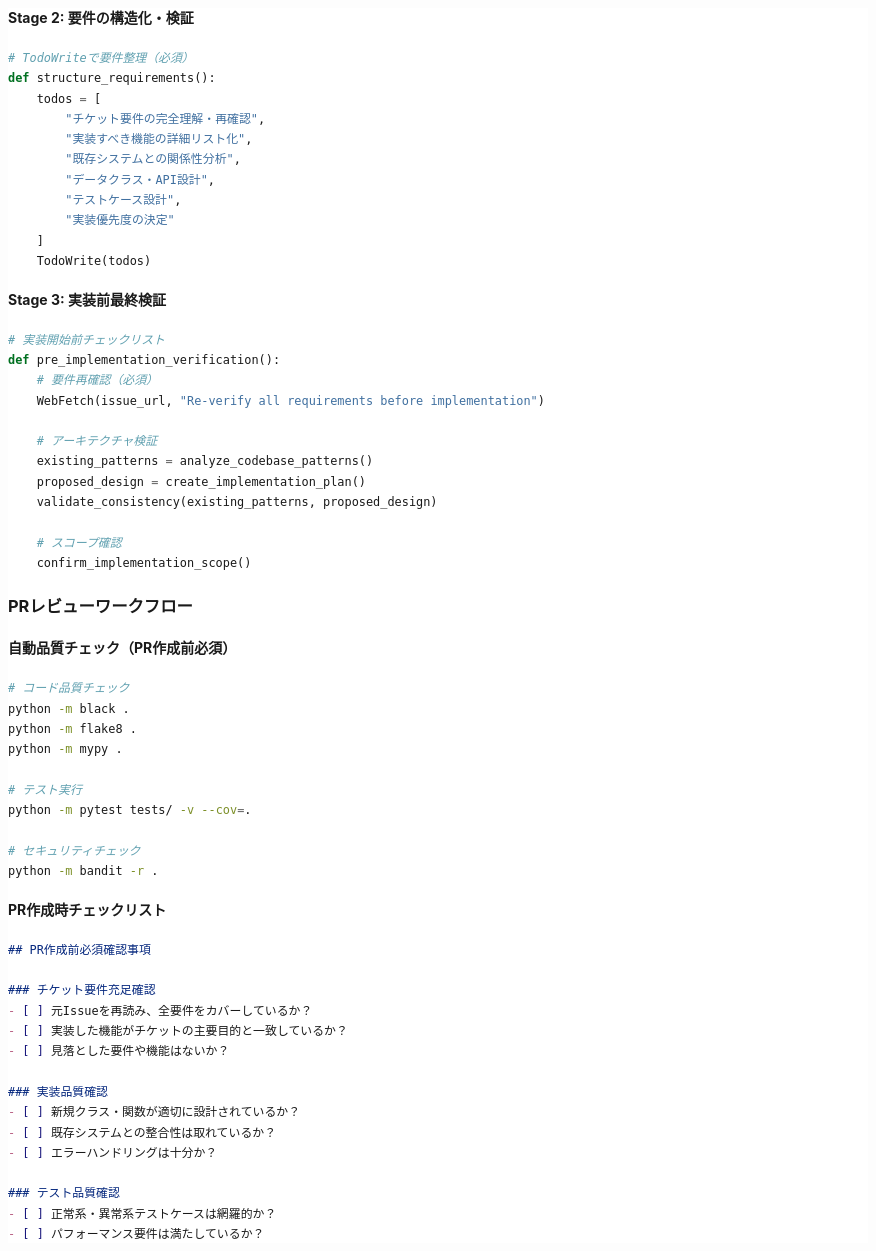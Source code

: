 
#### **Stage 2: 要件の構造化・検証**
```python
# TodoWriteで要件整理（必須）
def structure_requirements():
    todos = [
        "チケット要件の完全理解・再確認",
        "実装すべき機能の詳細リスト化",
        "既存システムとの関係性分析", 
        "データクラス・API設計",
        "テストケース設計",
        "実装優先度の決定"
    ]
    TodoWrite(todos)
```

#### **Stage 3: 実装前最終検証**
```python
# 実装開始前チェックリスト
def pre_implementation_verification():
    # 要件再確認（必須）
    WebFetch(issue_url, "Re-verify all requirements before implementation")
    
    # アーキテクチャ検証
    existing_patterns = analyze_codebase_patterns()
    proposed_design = create_implementation_plan()
    validate_consistency(existing_patterns, proposed_design)
    
    # スコープ確認
    confirm_implementation_scope()
```

### PRレビューワークフロー

#### **自動品質チェック（PR作成前必須）**
```bash
# コード品質チェック
python -m black .
python -m flake8 .
python -m mypy .

# テスト実行
python -m pytest tests/ -v --cov=.

# セキュリティチェック
python -m bandit -r .
```

#### **PR作成時チェックリスト**
```markdown
## PR作成前必須確認事項

### チケット要件充足確認
- [ ] 元Issueを再読み、全要件をカバーしているか？
- [ ] 実装した機能がチケットの主要目的と一致しているか？
- [ ] 見落とした要件や機能はないか？

### 実装品質確認  
- [ ] 新規クラス・関数が適切に設計されているか？
- [ ] 既存システムとの整合性は取れているか？
- [ ] エラーハンドリングは十分か？

### テスト品質確認
- [ ] 正常系・異常系テストケースは網羅的か？
- [ ] パフォーマンス要件は満たしているか？
```